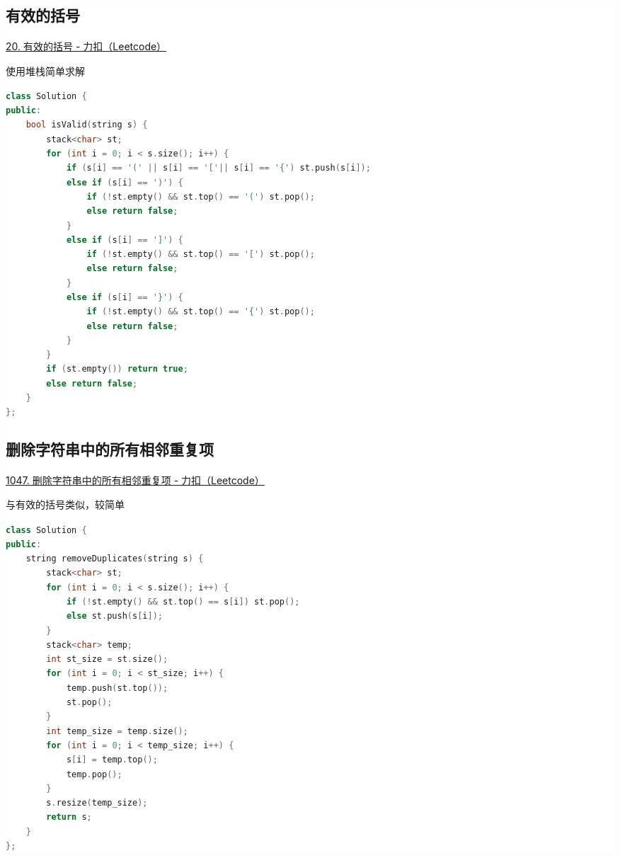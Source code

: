```c++
```

## 有效的括号

[20. 有效的括号 - 力扣（Leetcode）](https://leetcode.cn/problems/valid-parentheses/)

使用堆栈简单求解

```c++
class Solution {
public:
    bool isValid(string s) {
        stack<char> st;
        for (int i = 0; i < s.size(); i++) {
            if (s[i] == '(' || s[i] == '['|| s[i] == '{') st.push(s[i]);
            else if (s[i] == ')') {
                if (!st.empty() && st.top() == '(') st.pop();
                else return false;
            }
            else if (s[i] == ']') {
                if (!st.empty() && st.top() == '[') st.pop();
                else return false;
            }
            else if (s[i] == '}') {
                if (!st.empty() && st.top() == '{') st.pop();
                else return false;
            }
        }
        if (st.empty()) return true;
        else return false;
    }
};
```

## 删除字符串中的所有相邻重复项

[1047. 删除字符串中的所有相邻重复项 - 力扣（Leetcode）](https://leetcode.cn/problems/remove-all-adjacent-duplicates-in-string/)

与有效的括号类似，较简单

```c++
class Solution {
public:
    string removeDuplicates(string s) {
        stack<char> st;
        for (int i = 0; i < s.size(); i++) {
            if (!st.empty() && st.top() == s[i]) st.pop();
            else st.push(s[i]);
        }
        stack<char> temp;
        int st_size = st.size();
        for (int i = 0; i < st_size; i++) {
            temp.push(st.top());
            st.pop();
        }
        int temp_size = temp.size();
        for (int i = 0; i < temp_size; i++) {
            s[i] = temp.top();
            temp.pop();
        }
        s.resize(temp_size);
        return s;
    }
};
```
